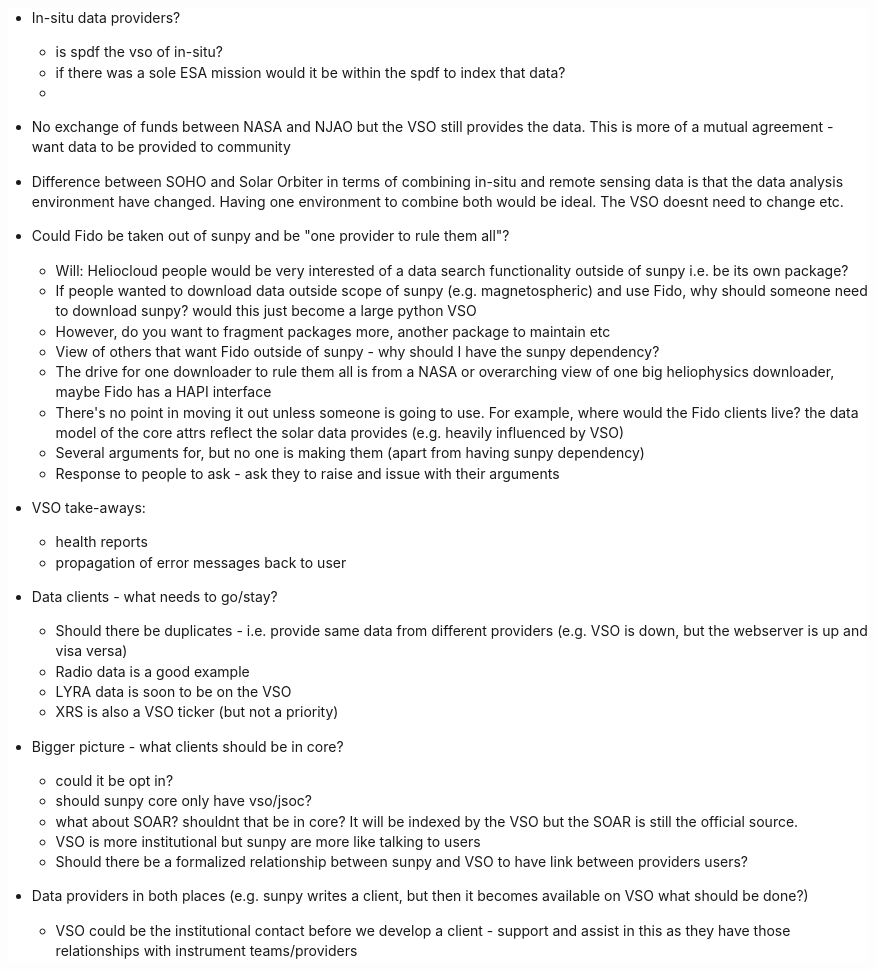 
* In-situ data providers?
    * is spdf the vso of in-situ?
    * if there was a sole ESA mission would it be within the spdf to index that data?
    *


* No exchange of funds between NASA and NJAO but the VSO still provides the data. This is more of a mutual agreement - want data to be provided to community

* Difference between SOHO and Solar Orbiter in terms of combining in-situ and remote sensing data is that the data analysis environment have changed. Having one environment to combine both would be ideal. The VSO doesnt need to change etc.


* Could Fido be taken out of sunpy and be "one provider to rule them all"?
    * Will: Heliocloud people would be very interested of a data search functionality outside of sunpy i.e. be its own package?
    * If people wanted to download data outside scope of sunpy (e.g. magnetospheric) and use Fido, why should someone need to download sunpy? would this just become a large python VSO
    * However, do you want to fragment packages more, another package to maintain etc
    * View of others that want Fido outside of sunpy - why should I have the sunpy dependency?
    * The drive for one downloader to rule them all is from a NASA or overarching view of one big heliophysics downloader, maybe Fido has a HAPI interface
    * There's no point in moving it out unless someone is going to use. For example, where would the Fido clients live? the data model of the core attrs reflect the solar data provides (e.g. heavily influenced by VSO)
    * Several arguments for, but no one is making them (apart from having sunpy dependency)
    * Response to people to ask - ask they to raise and issue with their arguments

* VSO take-aways:
    * health reports
    * propagation of error messages back to user

* Data clients - what needs to go/stay?
    * Should there be duplicates - i.e. provide same data from different providers (e.g. VSO is down, but the webserver is up and visa versa)
    * Radio data is a good example
    * LYRA data is soon to be on the VSO
    * XRS is also a VSO ticker (but not a priority)

* Bigger picture - what clients should be in core?
    * could it be opt in?
    * should sunpy core only have vso/jsoc?
    * what about SOAR? shouldnt that be in core? It will be indexed by the VSO but the SOAR is still the official source.
    * VSO is more institutional but sunpy are more like talking to users
    * Should there be a formalized relationship between sunpy and VSO to have link between providers users?


* Data providers in both places (e.g. sunpy writes a client, but then it becomes available on VSO what should be done?)
    * VSO could be the institutional contact before we develop a client - support and assist in this as they have those relationships with instrument teams/providers
